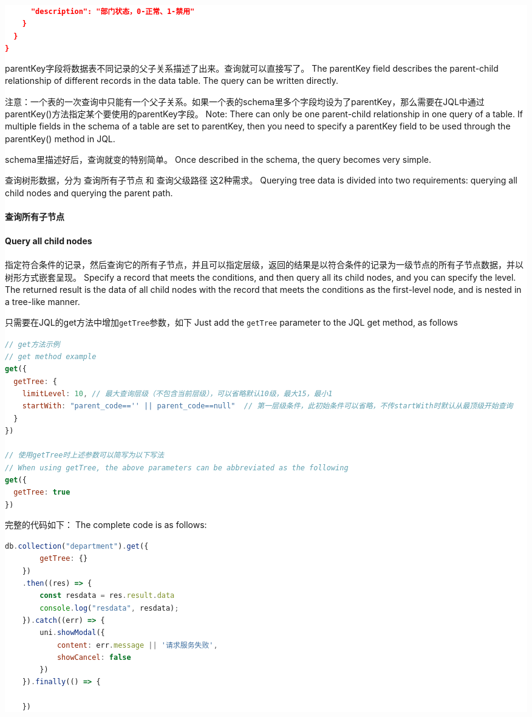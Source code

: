 ```json
      "description": "部门状态，0-正常、1-禁用"
    }
  }
}
```

parentKey字段将数据表不同记录的父子关系描述了出来。查询就可以直接写了。
The parentKey field describes the parent-child relationship of different records in the data table. The query can be written directly.

注意：一个表的一次查询中只能有一个父子关系。如果一个表的schema里多个字段均设为了parentKey，那么需要在JQL中通过parentKey()方法指定某个要使用的parentKey字段。
Note: There can only be one parent-child relationship in one query of a table. If multiple fields in the schema of a table are set to parentKey, then you need to specify a parentKey field to be used through the parentKey() method in JQL.

schema里描述好后，查询就变的特别简单。
Once described in the schema, the query becomes very simple.

查询树形数据，分为 查询所有子节点 和 查询父级路径 这2种需求。
Querying tree data is divided into two requirements: querying all child nodes and querying the parent path.

#### 查询所有子节点
#### Query all child nodes

指定符合条件的记录，然后查询它的所有子节点，并且可以指定层级，返回的结果是以符合条件的记录为一级节点的所有子节点数据，并以树形方式嵌套呈现。
Specify a record that meets the conditions, and then query all its child nodes, and you can specify the level. The returned result is the data of all child nodes with the record that meets the conditions as the first-level node, and is nested in a tree-like manner.

只需要在JQL的get方法中增加`getTree`参数，如下
Just add the `getTree` parameter to the JQL get method, as follows
```js
// get方法示例
// get method example
get({
  getTree: {
    limitLevel: 10, // 最大查询层级（不包含当前层级），可以省略默认10级，最大15，最小1
    startWith: "parent_code=='' || parent_code==null"  // 第一层级条件，此初始条件可以省略，不传startWith时默认从最顶级开始查询
  }
})

// 使用getTree时上述参数可以简写为以下写法
// When using getTree, the above parameters can be abbreviated as the following
get({
  getTree: true
})
```

完整的代码如下：
The complete code is as follows:
```js
db.collection("department").get({
		getTree: {}
	})
	.then((res) => {
		const resdata = res.result.data
		console.log("resdata", resdata);
	}).catch((err) => {
		uni.showModal({
			content: err.message || '请求服务失败',
			showCancel: false
		})
	}).finally(() => {
		
	})
```